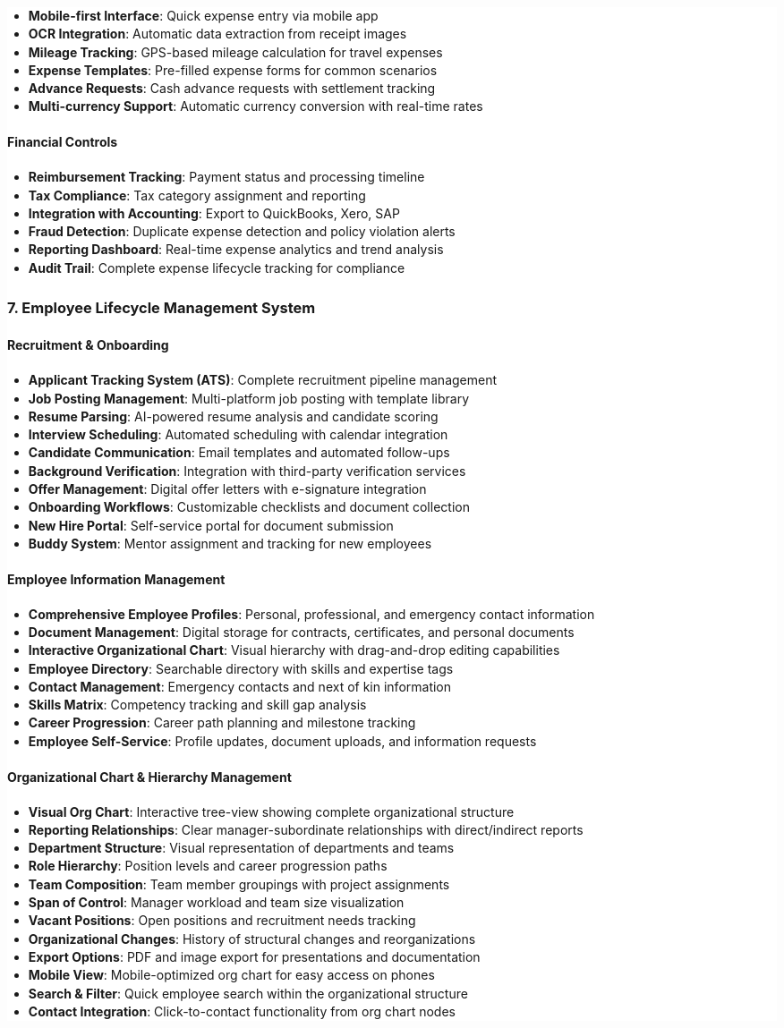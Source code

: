-   **Mobile-first Interface**: Quick expense entry via mobile app
-   **OCR Integration**: Automatic data extraction from receipt images
-   **Mileage Tracking**: GPS-based mileage calculation for travel expenses
-   **Expense Templates**: Pre-filled expense forms for common scenarios
-   **Advance Requests**: Cash advance requests with settlement tracking
-   **Multi-currency Support**: Automatic currency conversion with real-time rates

#### Financial Controls

-   **Reimbursement Tracking**: Payment status and processing timeline
-   **Tax Compliance**: Tax category assignment and reporting
-   **Integration with Accounting**: Export to QuickBooks, Xero, SAP
-   **Fraud Detection**: Duplicate expense detection and policy violation alerts
-   **Reporting Dashboard**: Real-time expense analytics and trend analysis
-   **Audit Trail**: Complete expense lifecycle tracking for compliance

### 7. Employee Lifecycle Management System

#### Recruitment & Onboarding

-   **Applicant Tracking System (ATS)**: Complete recruitment pipeline management
-   **Job Posting Management**: Multi-platform job posting with template library
-   **Resume Parsing**: AI-powered resume analysis and candidate scoring
-   **Interview Scheduling**: Automated scheduling with calendar integration
-   **Candidate Communication**: Email templates and automated follow-ups
-   **Background Verification**: Integration with third-party verification services
-   **Offer Management**: Digital offer letters with e-signature integration
-   **Onboarding Workflows**: Customizable checklists and document collection
-   **New Hire Portal**: Self-service portal for document submission
-   **Buddy System**: Mentor assignment and tracking for new employees

#### Employee Information Management

-   **Comprehensive Employee Profiles**: Personal, professional, and emergency contact information
-   **Document Management**: Digital storage for contracts, certificates, and personal documents
-   **Interactive Organizational Chart**: Visual hierarchy with drag-and-drop editing capabilities
-   **Employee Directory**: Searchable directory with skills and expertise tags
-   **Contact Management**: Emergency contacts and next of kin information
-   **Skills Matrix**: Competency tracking and skill gap analysis
-   **Career Progression**: Career path planning and milestone tracking
-   **Employee Self-Service**: Profile updates, document uploads, and information requests

#### Organizational Chart & Hierarchy Management

-   **Visual Org Chart**: Interactive tree-view showing complete organizational structure
-   **Reporting Relationships**: Clear manager-subordinate relationships with direct/indirect reports
-   **Department Structure**: Visual representation of departments and teams
-   **Role Hierarchy**: Position levels and career progression paths
-   **Team Composition**: Team member groupings with project assignments
-   **Span of Control**: Manager workload and team size visualization
-   **Vacant Positions**: Open positions and recruitment needs tracking
-   **Organizational Changes**: History of structural changes and reorganizations
-   **Export Options**: PDF and image export for presentations and documentation
-   **Mobile View**: Mobile-optimized org chart for easy access on phones
-   **Search & Filter**: Quick employee search within the organizational structure
-   **Contact Integration**: Click-to-contact functionality from org chart nodes
